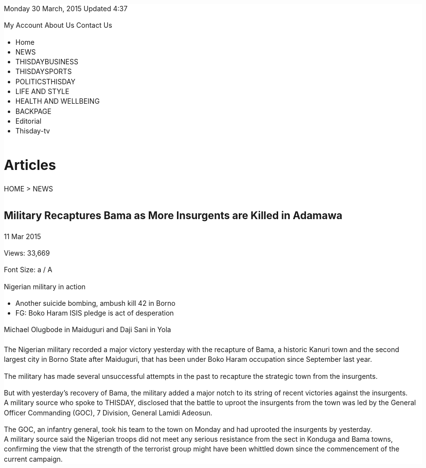 Monday 30 March, 2015 Updated 4:37

My Account About Us Contact Us

  * Home
  * NEWS
  * THISDAYBUSINESS
  * THISDAYSPORTS
  * POLITICSTHISDAY
  * LIFE AND STYLE
  * HEALTH AND WELLBEING
  * BACKPAGE
  * Editorial
  * Thisday-tv



# Articles

HOME > NEWS

## Military Recaptures Bama as More Insurgents are Killed in Adamawa

11 Mar 2015

Views: 33,669

Font Size: a / A

Nigerian military in action

  * Another suicide bombing, ambush kill 42 in Borno  
  * FG: Boko Haram ISIS pledge is act of desperation



  
Michael Olugbode in Maiduguri and Daji Sani in Yola   
   
The Nigerian military recorded a major victory yesterday with the recapture of Bama, a historic Kanuri town and the second largest city in Borno State after Maiduguri, that has been under Boko Haram occupation since September last year.

  
The military has made several unsuccessful attempts in the past to recapture the strategic town from the insurgents.

  
But with yesterday’s recovery of Bama, the military added a major notch to its string of recent victories against the insurgents.  
A military source who spoke to THISDAY, disclosed that the battle to uproot the insurgents from the town was led by the General Officer Commanding \(GOC\), 7 Division, General Lamidi Adeosun.

  
The GOC, an infantry general, took his team to the town on Monday and had uprooted the insurgents by yesterday.  
A military source said the Nigerian troops did not meet any serious resistance from the sect in Konduga and Bama towns, confirming the view that the strength of the terrorist group might have been whittled down since the commencement of the current campaign.
